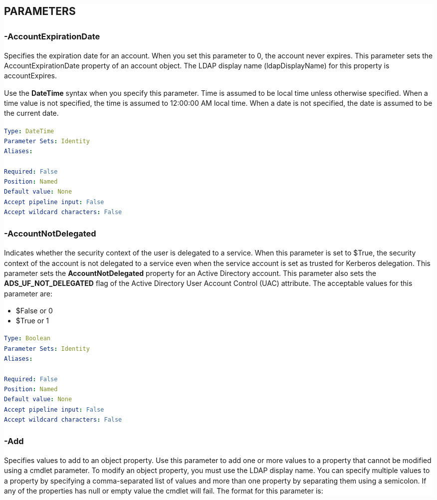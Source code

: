 ## PARAMETERS

### -AccountExpirationDate
Specifies the expiration date for an account.
When you set this parameter to 0, the account never expires.
This parameter sets the AccountExpirationDate property of an account object.
The LDAP display name (ldapDisplayName) for this property is accountExpires.

Use the **DateTime** syntax when you specify this parameter.
Time is assumed to be local time unless otherwise specified.
When a time value is not specified, the time is assumed to 12:00:00 AM local time.
When a date is not specified, the date is assumed to be the current date.

```yaml
Type: DateTime
Parameter Sets: Identity
Aliases: 

Required: False
Position: Named
Default value: None
Accept pipeline input: False
Accept wildcard characters: False
```

### -AccountNotDelegated
Indicates whether the security context of the user is delegated to a service.
When this parameter is set to $True, the security context of the account is not delegated to a service even when the service account is set as trusted for Kerberos delegation.
This parameter sets the **AccountNotDelegated** property for an Active Directory account.
This parameter also sets the **ADS_UF_NOT_DELEGATED** flag of the Active Directory User Account Control (UAC) attribute.
The acceptable values for this parameter are:

- $False or 0
- $True or 1

```yaml
Type: Boolean
Parameter Sets: Identity
Aliases: 

Required: False
Position: Named
Default value: None
Accept pipeline input: False
Accept wildcard characters: False
```

### -Add
Specifies values to add to an object property.
Use this parameter to add one or more values to a property that cannot be modified using a cmdlet parameter.
To modify an object property, you must use the LDAP display name.
You can specify multiple values to a property by specifying a comma-separated list of values and more than one property by separating them using a semicolon. If any of the properties has null or empty value the cmdlet will fail.
The format for this parameter is:
